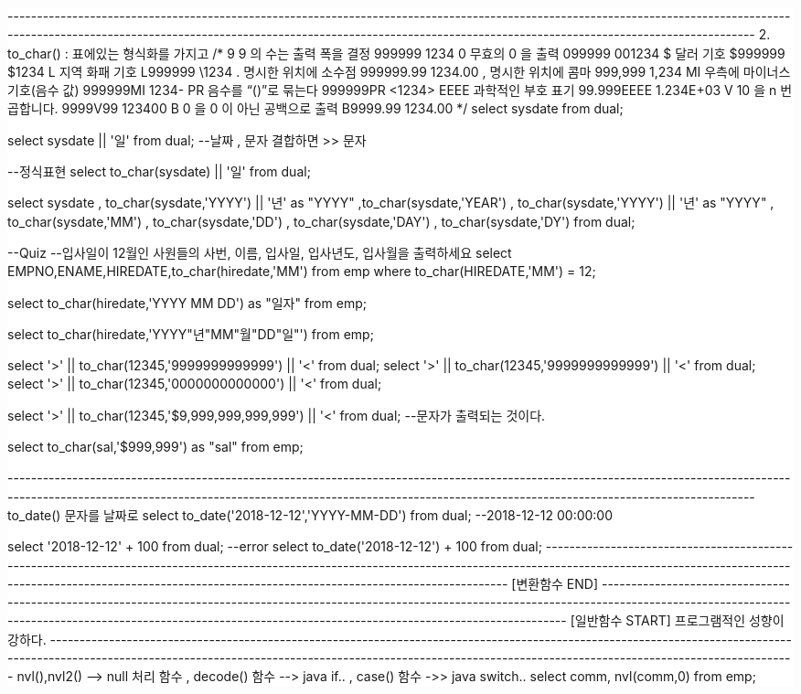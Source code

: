 -------------------------------------------------------------------------------------------------------------------------------------------------------------------------------------------------------------------------------------------------------------------- 2. to_char()  : 표에있는 형식화를 가지고 
/*
9 9 의 수는 출력 폭을 결정 999999 1234 
0 무효의 0 을 출력 099999 001234 
$ 달러 기호 $999999 $1234 
L 지역 화패 기호 L999999 \1234 
. 명시한 위치에 소수점 999999.99 1234.00 
, 명시한 위치에 콤마 999,999 1,234 
MI 우측에 마이너스 기호(음수 값) 999999MI 1234- PR 음수를 “()”로 묶는다 999999PR <1234> 
EEEE 과학적인 부호 표기 99.999EEEE 1.234E+03 
V 10 을 n 번 곱합니다. 9999V99 123400 
B 0 을 0 이 아닌 공백으로 출력 B9999.99 1234.00 
*/
select sysdate from dual;

select sysdate || '일' from dual; --날짜 , 문자 결합하면 >> 문자

--정식표현
select to_char(sysdate) || '일' from dual;

select sysdate , to_char(sysdate,'YYYY') || '년' as "YYYY"
,to_char(sysdate,'YEAR')
, to_char(sysdate,'YYYY') || '년' as "YYYY"
, to_char(sysdate,'MM')
, to_char(sysdate,'DD')
, to_char(sysdate,'DAY')
, to_char(sysdate,'DY')
from dual;

--Quiz
--입사일이 12월인 사원들의 사번, 이름, 입사일, 입사년도, 입사월을 출력하세요
select EMPNO,ENAME,HIREDATE,to_char(hiredate,'MM')
from emp
where  to_char(HIREDATE,'MM') = 12;

select to_char(hiredate,'YYYY MM DD') as "일자" from emp;

select to_char(hiredate,'YYYY"년"MM"월"DD"일"') from emp;

select '>' || to_char(12345,'9999999999999') || '<' from dual;
select '>' || to_char(12345,'9999999999999') || '<' from dual;
select '>' || to_char(12345,'0000000000000') || '<' from dual;

select '>' || to_char(12345,'$9,999,999,999,999') || '<' from dual; --문자가 출력되는 것이다.

select to_char(sal,'$999,999') as "sal" from emp;

-------------------------------------------------------------------------------------------------------------------------------------------------------------------------------------------------------------------------------------------------------------------- to_date() 문자를 날짜로
select to_date('2018-12-12','YYYY-MM-DD') from dual; --2018-12-12 00:00:00

select '2018-12-12' + 100 from dual;  --error
select to_date('2018-12-12') + 100 from dual;
-------------------------------------------------------------------------------------------------------------------------------------------------------------------------------------------------------------------------------------------------------------------- [변환함수 END]
-------------------------------------------------------------------------------------------------------------------------------------------------------------------------------------------------------------------------------------------------------------------- [일반함수 START] 프로그램적인 성향이 강하다.
-------------------------------------------------------------------------------------------------------------------------------------------------------------------------------------------------------------------------------------------------------------------- nvl(),nvl2() --> null 처리 함수 , decode() 함수 --> java if.. , case() 함수 ->> java switch..
select comm, nvl(comm,0) from emp;
